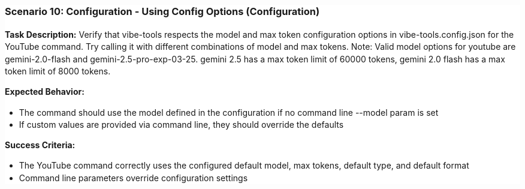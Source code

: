 ### Scenario 10: Configuration - Using Config Options (Configuration)
**Task Description:**
Verify that vibe-tools respects the model and max token configuration options in vibe-tools.config.json for the YouTube command. Try calling it with different combinations of model and max tokens. Note: Valid model options for youtube are gemini-2.0-flash and gemini-2.5-pro-exp-03-25. gemini 2.5 has a max token limit of 60000 tokens, gemini 2.0 flash has a max token limit of 8000 tokens.

**Expected Behavior:**
- The command should use the model defined in the configuration if no command line --model param is set
- If custom values are provided via command line, they should override the defaults

**Success Criteria:**
- The YouTube command correctly uses the configured default model, max tokens, default type, and default format
- Command line parameters override configuration settings
